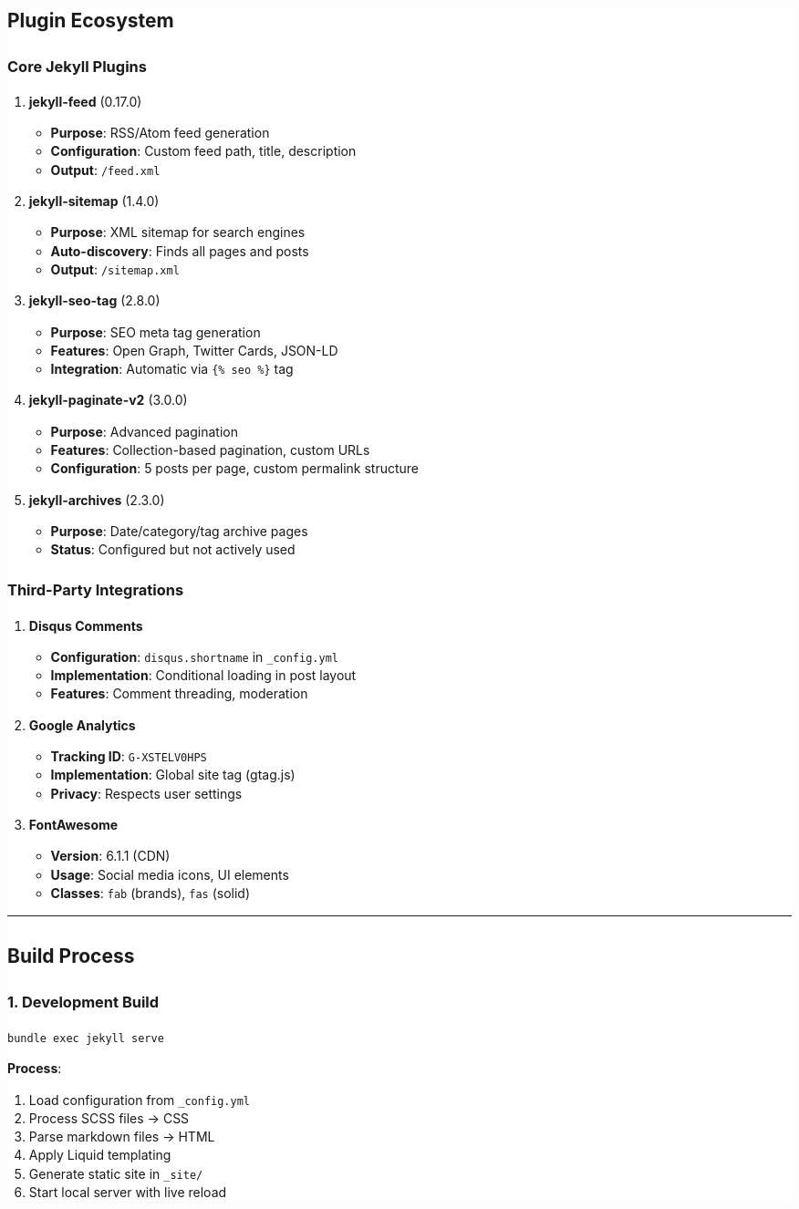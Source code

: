 
## Plugin Ecosystem

### Core Jekyll Plugins

1. **jekyll-feed** (0.17.0)
   - **Purpose**: RSS/Atom feed generation
   - **Configuration**: Custom feed path, title, description
   - **Output**: `/feed.xml`

2. **jekyll-sitemap** (1.4.0)
   - **Purpose**: XML sitemap for search engines
   - **Auto-discovery**: Finds all pages and posts
   - **Output**: `/sitemap.xml`

3. **jekyll-seo-tag** (2.8.0)
   - **Purpose**: SEO meta tag generation
   - **Features**: Open Graph, Twitter Cards, JSON-LD
   - **Integration**: Automatic via `{% seo %}` tag

4. **jekyll-paginate-v2** (3.0.0)
   - **Purpose**: Advanced pagination
   - **Features**: Collection-based pagination, custom URLs
   - **Configuration**: 5 posts per page, custom permalink structure

5. **jekyll-archives** (2.3.0)
   - **Purpose**: Date/category/tag archive pages
   - **Status**: Configured but not actively used

### Third-Party Integrations

1. **Disqus Comments**
   - **Configuration**: `disqus.shortname` in `_config.yml`
   - **Implementation**: Conditional loading in post layout
   - **Features**: Comment threading, moderation

2. **Google Analytics**
   - **Tracking ID**: `G-XSTELV0HPS`
   - **Implementation**: Global site tag (gtag.js)
   - **Privacy**: Respects user settings

3. **FontAwesome**
   - **Version**: 6.1.1 (CDN)
   - **Usage**: Social media icons, UI elements
   - **Classes**: `fab` (brands), `fas` (solid)

---

## Build Process

### 1. Development Build
```bash
bundle exec jekyll serve
```
**Process**:
1. Load configuration from `_config.yml`
2. Process SCSS files → CSS
3. Parse markdown files → HTML
4. Apply Liquid templating
5. Generate static site in `_site/`
6. Start local server with live reload
